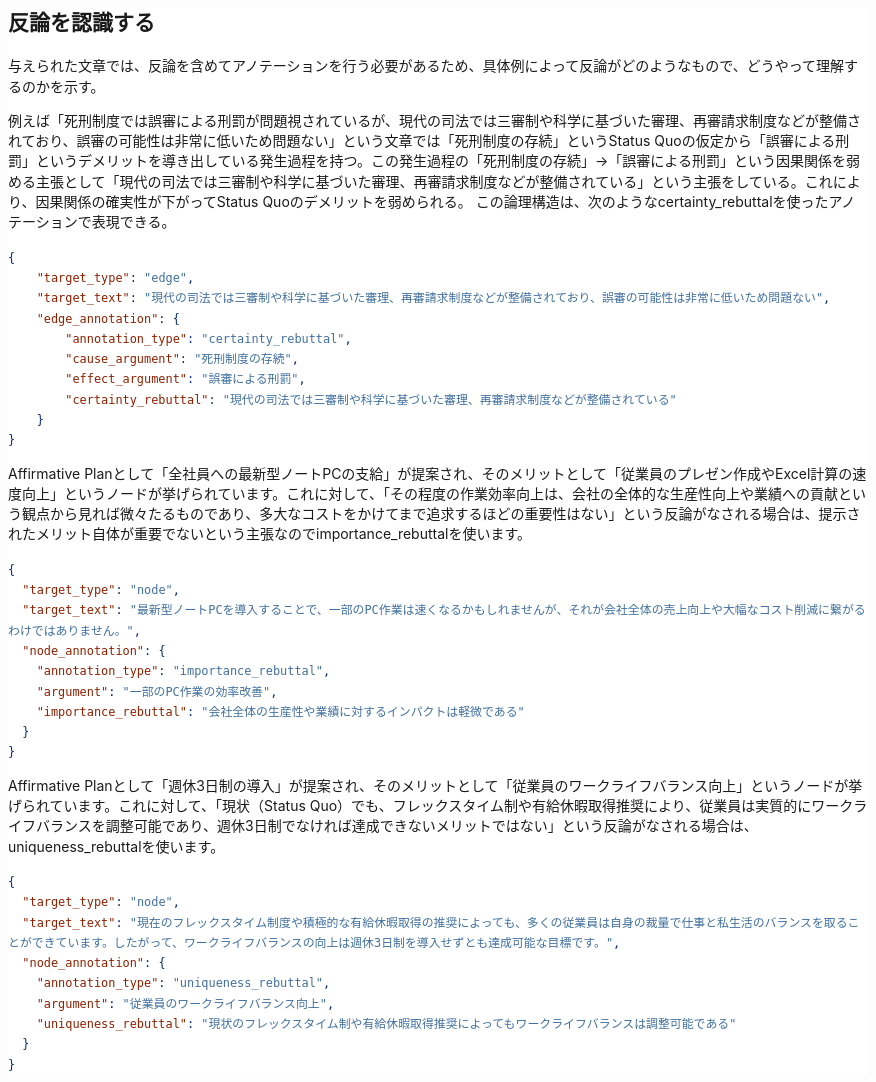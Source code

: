 ## 反論を認識する
与えられた文章では、反論を含めてアノテーションを行う必要があるため、具体例によって反論がどのようなもので、どうやって理解するのかを示す。

例えば「死刑制度では誤審による刑罰が問題視されているが、現代の司法では三審制や科学に基づいた審理、再審請求制度などが整備されており、誤審の可能性は非常に低いため問題ない」という文章では「死刑制度の存続」というStatus Quoの仮定から「誤審による刑罰」というデメリットを導き出している発生過程を持つ。この発生過程の「死刑制度の存続」→「誤審による刑罰」という因果関係を弱める主張として「現代の司法では三審制や科学に基づいた審理、再審請求制度などが整備されている」という主張をしている。これにより、因果関係の確実性が下がってStatus Quoのデメリットを弱められる。
この論理構造は、次のようなcertainty_rebuttalを使ったアノテーションで表現できる。

```json
{
    "target_type": "edge",
    "target_text": "現代の司法では三審制や科学に基づいた審理、再審請求制度などが整備されており、誤審の可能性は非常に低いため問題ない",
    "edge_annotation": {
        "annotation_type": "certainty_rebuttal",
        "cause_argument": "死刑制度の存続",
        "effect_argument": "誤審による刑罰",
        "certainty_rebuttal": "現代の司法では三審制や科学に基づいた審理、再審請求制度などが整備されている"
    }
}
```

Affirmative Planとして「全社員への最新型ノートPCの支給」が提案され、そのメリットとして「従業員のプレゼン作成やExcel計算の速度向上」というノードが挙げられています。これに対して、「その程度の作業効率向上は、会社の全体的な生産性向上や業績への貢献という観点から見れば微々たるものであり、多大なコストをかけてまで追求するほどの重要性はない」という反論がなされる場合は、提示されたメリット自体が重要でないという主張なのでimportance_rebuttalを使います。

```json
{
  "target_type": "node",
  "target_text": "最新型ノートPCを導入することで、一部のPC作業は速くなるかもしれませんが、それが会社全体の売上向上や大幅なコスト削減に繋がるわけではありません。",
  "node_annotation": {
    "annotation_type": "importance_rebuttal",
    "argument": "一部のPC作業の効率改善",
    "importance_rebuttal": "会社全体の生産性や業績に対するインパクトは軽微である"
  }
}
```

Affirmative Planとして「週休3日制の導入」が提案され、そのメリットとして「従業員のワークライフバランス向上」というノードが挙げられています。これに対して、「現状（Status Quo）でも、フレックスタイム制や有給休暇取得推奨により、従業員は実質的にワークライフバランスを調整可能であり、週休3日制でなければ達成できないメリットではない」という反論がなされる場合は、uniqueness_rebuttalを使います。

```json
{
  "target_type": "node",
  "target_text": "現在のフレックスタイム制度や積極的な有給休暇取得の推奨によっても、多くの従業員は自身の裁量で仕事と私生活のバランスを取ることができています。したがって、ワークライフバランスの向上は週休3日制を導入せずとも達成可能な目標です。",
  "node_annotation": {
    "annotation_type": "uniqueness_rebuttal",
    "argument": "従業員のワークライフバランス向上",
    "uniqueness_rebuttal": "現状のフレックスタイム制や有給休暇取得推奨によってもワークライフバランスは調整可能である"
  }
}
```
